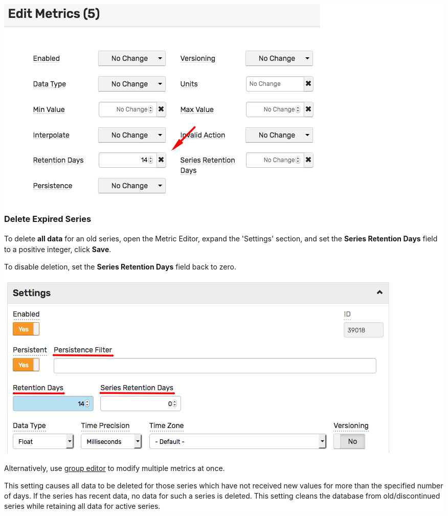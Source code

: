 ![](images/retention-metrics-group-edit.png)

### Delete Expired Series

To delete **all data** for an old series, open the Metric Editor, expand the 'Settings' section, and set the **Series Retention Days** field to a positive integer, click **Save**.

To disable deletion, set the **Series Retention Days** field back to zero.

![](images/retention-metrics-edit.png)

Alternatively, use [group editor](#group-editor) to modify multiple metrics at once.

This setting causes all data to be deleted for those series which have not received new values for more than the specified number of days. If the series has recent data, no data for such a series is deleted. This setting cleans the database from old/discontinued series while retaining all data for active series.
